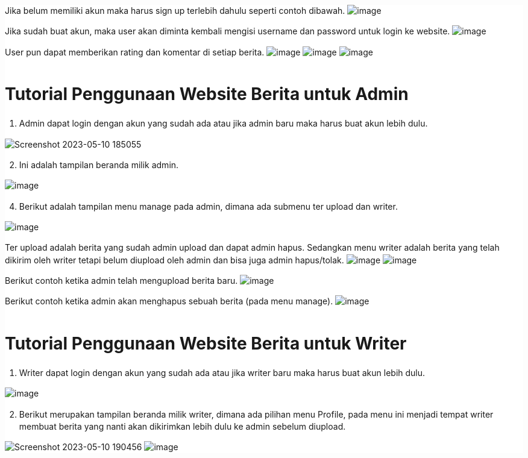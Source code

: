 Jika belum memiliki akun maka harus sign up terlebih dahulu seperti contoh dibawah.
<img width="919" alt="image" src="https://github.com/PA-Web-A2/NEWS/assets/120263791/04cfe204-e891-482c-8e6c-c7aedf7ddddc">

Jika sudah buat akun, maka user akan diminta kembali mengisi username dan password untuk login ke website.
<img width="919" alt="image" src="https://github.com/PA-Web-A2/NEWS/assets/120263791/44197d66-b5e4-4347-a6a6-05b7881f5854">

User pun dapat memberikan rating dan komentar di setiap berita.
<img width="912" alt="image" src="https://github.com/PA-Web-A2/NEWS/assets/120263791/d129abaa-ae80-4789-ba4c-e3ea3aea7bc5">
<img width="914" alt="image" src="https://github.com/PA-Web-A2/NEWS/assets/120263791/56ed5ff6-ceef-49c5-81fd-c1d2f4228a28">
<img width="908" alt="image" src="https://github.com/PA-Web-A2/NEWS/assets/120263791/d72bf4d3-b42e-4010-96d3-1ff910e15230">

# Tutorial Penggunaan Website Berita untuk Admin
1. Admin dapat login dengan akun yang sudah ada atau jika admin baru maka harus buat akun lebih dulu.
<img width="917" alt="Screenshot 2023-05-10 185055" src="https://github.com/PA-Web-A2/NEWS/assets/120263791/642c2118-06c5-49cb-9a79-24effe95246d">

2. Ini adalah tampilan beranda milik admin.
<img width="910" alt="image" src="https://github.com/PA-Web-A2/NEWS/assets/120263791/9116c360-8e4e-42b5-afa5-0677a3cc70ab">

4. Berikut adalah tampilan menu manage pada admin, dimana ada submenu ter upload dan writer.
<img width="912" alt="image" src="https://github.com/PA-Web-A2/NEWS/assets/120263791/6b1a2dbe-8d28-4780-b861-e78dc86a70c4">

Ter upload adalah berita yang sudah admin upload dan dapat admin hapus. Sedangkan menu writer adalah berita yang telah dikirim oleh writer tetapi belum diupload oleh admin dan bisa juga admin hapus/tolak.
<img width="910" alt="image" src="https://github.com/PA-Web-A2/NEWS/assets/120263791/eb08b9e6-7a3e-4c38-b4b1-7ffea94f9f5f">
<img width="907" alt="image" src="https://github.com/PA-Web-A2/NEWS/assets/120263791/3a91ed2e-e8e7-4291-9f04-846465d67a38">

Berikut contoh ketika admin telah mengupload berita baru. 
<img width="909" alt="image" src="https://github.com/PA-Web-A2/NEWS/assets/120263791/518551d8-e354-4267-9aed-54ab6c13d0d7">

Berikut contoh ketika admin akan menghapus sebuah berita (pada menu manage).
<img width="912" alt="image" src="https://github.com/PA-Web-A2/NEWS/assets/120263791/84306429-c4e1-43a3-9c41-1d91613545ee">


# Tutorial Penggunaan Website Berita untuk Writer
1. Writer dapat login dengan akun yang sudah ada atau jika writer baru maka harus buat akun lebih dulu.
<img width="918" alt="image" src="https://github.com/PA-Web-A2/NEWS/assets/120263791/cb51c559-8bd9-4d5d-9272-aa0c6516ff3c">

2. Berikut merupakan tampilan beranda milik writer, dimana ada pilihan menu Profile, pada menu ini menjadi tempat writer membuat berita yang nanti akan dikirimkan lebih dulu ke admin sebelum diupload.
<img width="908" alt="Screenshot 2023-05-10 190456" src="https://github.com/PA-Web-A2/NEWS/assets/120263791/b785ea47-eac1-45c5-b4c3-1fa9e879cd03">
<img width="909" alt="image" src="https://github.com/PA-Web-A2/NEWS/assets/120263791/41dc449b-a6fe-42d8-be83-10a15e0045fc">

